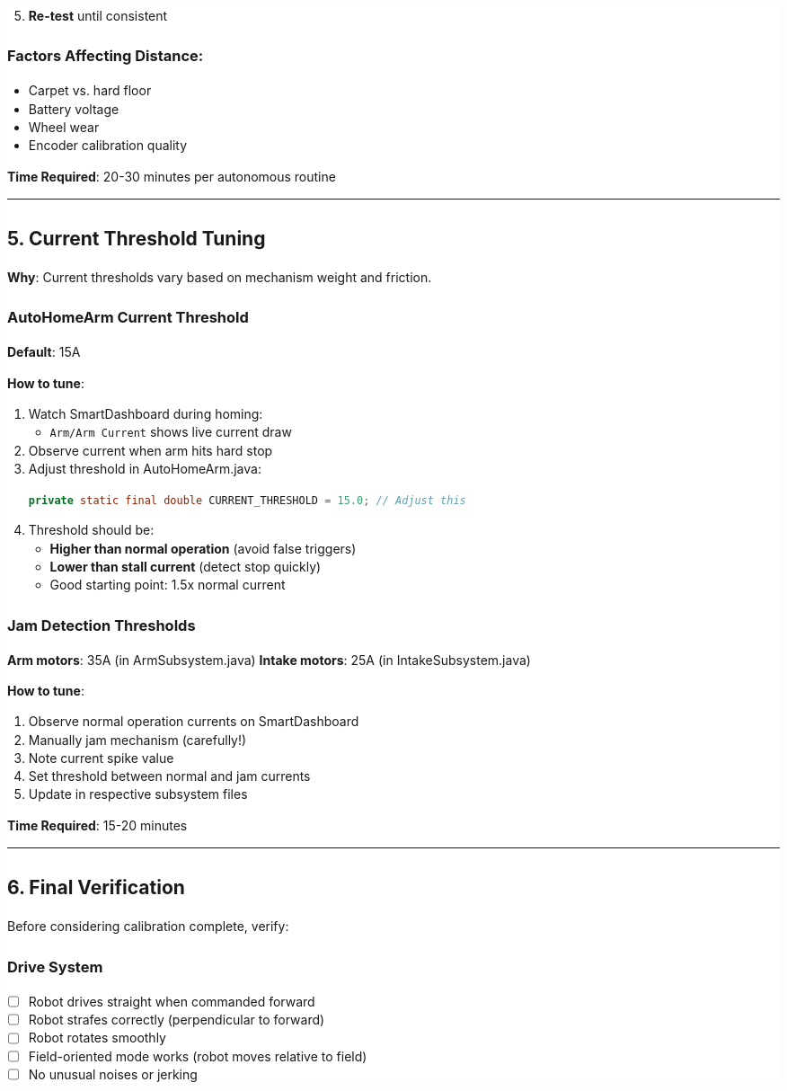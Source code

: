 5. **Re-test** until consistent

### Factors Affecting Distance:
- Carpet vs. hard floor
- Battery voltage
- Wheel wear
- Encoder calibration quality

**Time Required**: 20-30 minutes per autonomous routine

---

## 5. Current Threshold Tuning

**Why**: Current thresholds vary based on mechanism weight and friction.

### AutoHomeArm Current Threshold

**Default**: 15A

**How to tune**:
1. Watch SmartDashboard during homing:
   - `Arm/Arm Current` shows live current draw
2. Observe current when arm hits hard stop
3. Adjust threshold in AutoHomeArm.java:
   ```java
   private static final double CURRENT_THRESHOLD = 15.0; // Adjust this
   ```
4. Threshold should be:
   - **Higher than normal operation** (avoid false triggers)
   - **Lower than stall current** (detect stop quickly)
   - Good starting point: 1.5x normal current

### Jam Detection Thresholds

**Arm motors**: 35A (in ArmSubsystem.java)
**Intake motors**: 25A (in IntakeSubsystem.java)

**How to tune**:
1. Observe normal operation currents on SmartDashboard
2. Manually jam mechanism (carefully!)
3. Note current spike value
4. Set threshold between normal and jam currents
5. Update in respective subsystem files

**Time Required**: 15-20 minutes

---

## 6. Final Verification

Before considering calibration complete, verify:

### Drive System
- [ ] Robot drives straight when commanded forward
- [ ] Robot strafes correctly (perpendicular to forward)
- [ ] Robot rotates smoothly
- [ ] Field-oriented mode works (robot moves relative to field)
- [ ] No unusual noises or jerking
